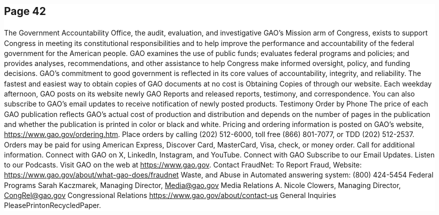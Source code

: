 
## Page 42

The Government Accountability Office, the audit, evaluation, and investigative
GAO’s Mission
arm of Congress, exists to support Congress in meeting its constitutional
responsibilities and to help improve the performance and accountability of the
federal government for the American people. GAO examines the use of public
funds; evaluates federal programs and policies; and provides analyses,
recommendations, and other assistance to help Congress make informed
oversight, policy, and funding decisions. GAO’s commitment to good government
is reflected in its core values of accountability, integrity, and reliability.
The fastest and easiest way to obtain copies of GAO documents at no cost is
Obtaining Copies of
through our website. Each weekday afternoon, GAO posts on its website newly
GAO Reports and released reports, testimony, and correspondence. You can also subscribe to
GAO’s email updates to receive notification of newly posted products.
Testimony
Order by Phone The price of each GAO publication reflects GAO’s actual cost of production and
distribution and depends on the number of pages in the publication and whether
the publication is printed in color or black and white. Pricing and ordering
information is posted on GAO’s website, https://www.gao.gov/ordering.htm.
Place orders by calling (202) 512-6000, toll free (866) 801-7077, or
TDD (202) 512-2537.
Orders may be paid for using American Express, Discover Card, MasterCard,
Visa, check, or money order. Call for additional information.
Connect with GAO on X, LinkedIn, Instagram, and YouTube.
Connect with GAO
Subscribe to our Email Updates. Listen to our Podcasts.
Visit GAO on the web at https://www.gao.gov.
Contact FraudNet:
To Report Fraud,
Website: https://www.gao.gov/about/what-gao-does/fraudnet
Waste, and Abuse in
Automated answering system: (800) 424-5454
Federal Programs
Sarah Kaczmarek, Managing Director, Media@gao.gov
Media Relations
A. Nicole Clowers, Managing Director, CongRel@gao.gov
Congressional
Relations
https://www.gao.gov/about/contact-us
General Inquiries
PleasePrintonRecycledPaper.

